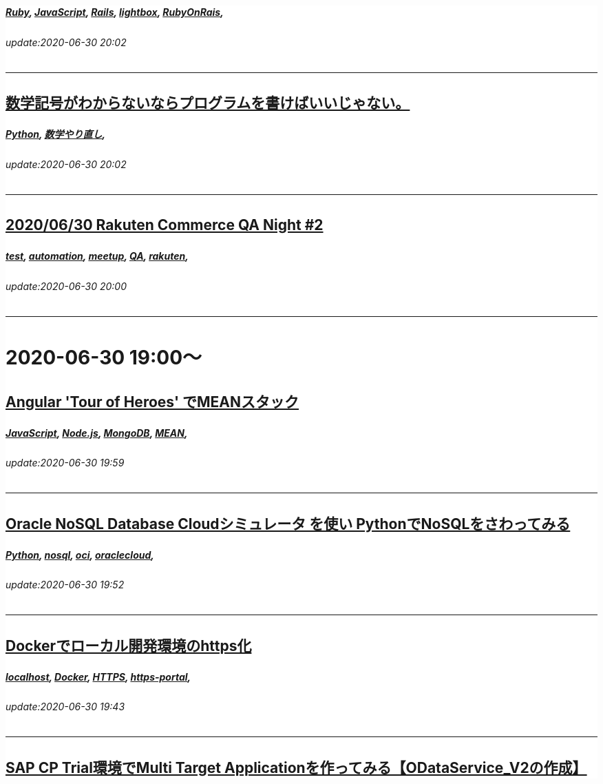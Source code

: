 ##### [Ruby](https://qiita.com/tags/Ruby), [JavaScript](https://qiita.com/tags/JavaScript), [Rails](https://qiita.com/tags/Rails), [lightbox](https://qiita.com/tags/lightbox), [RubyOnRais](https://qiita.com/tags/RubyOnRais), 
###### update:2020-06-30 20:02
---
## [数学記号がわからないならプログラムを書けばいいじゃない。](https://qiita.com/bowtin/items/03d961c5111cb461ab7a)
##### [Python](https://qiita.com/tags/Python), [数学やり直し](https://qiita.com/tags/数学やり直し), 
###### update:2020-06-30 20:02
---
## [2020/06/30 Rakuten Commerce QA Night #2](https://qiita.com/emurin/items/6cc999a1c6d79e7bdf3c)
##### [test](https://qiita.com/tags/test), [automation](https://qiita.com/tags/automation), [meetup](https://qiita.com/tags/meetup), [QA](https://qiita.com/tags/QA), [rakuten](https://qiita.com/tags/rakuten), 
###### update:2020-06-30 20:00
---




# 2020-06-30 19:00～
## [Angular 'Tour of Heroes' でMEANスタック](https://qiita.com/twinoze/items/dbf5ab74af6116389582)
##### [JavaScript](https://qiita.com/tags/JavaScript), [Node.js](https://qiita.com/tags/Node.js), [MongoDB](https://qiita.com/tags/MongoDB), [MEAN](https://qiita.com/tags/MEAN), 
###### update:2020-06-30 19:59
---
## [Oracle NoSQL Database Cloudシミュレータ を使い PythonでNoSQLをさわってみる](https://qiita.com/kngsym2018/items/cffa52120e2616a40dbc)
##### [Python](https://qiita.com/tags/Python), [nosql](https://qiita.com/tags/nosql), [oci](https://qiita.com/tags/oci), [oraclecloud](https://qiita.com/tags/oraclecloud), 
###### update:2020-06-30 19:52
---
## [Dockerでローカル開発環境のhttps化](https://qiita.com/muk-ai/items/413ae83b0a241495dd34)
##### [localhost](https://qiita.com/tags/localhost), [Docker](https://qiita.com/tags/Docker), [HTTPS](https://qiita.com/tags/HTTPS), [https-portal](https://qiita.com/tags/https-portal), 
###### update:2020-06-30 19:43
---
## [SAP CP Trial環境でMulti Target Applicationを作ってみる【ODataService_V2の作成】](https://qiita.com/yonekura-h/items/62abe8b4ff1a747bd2e9)